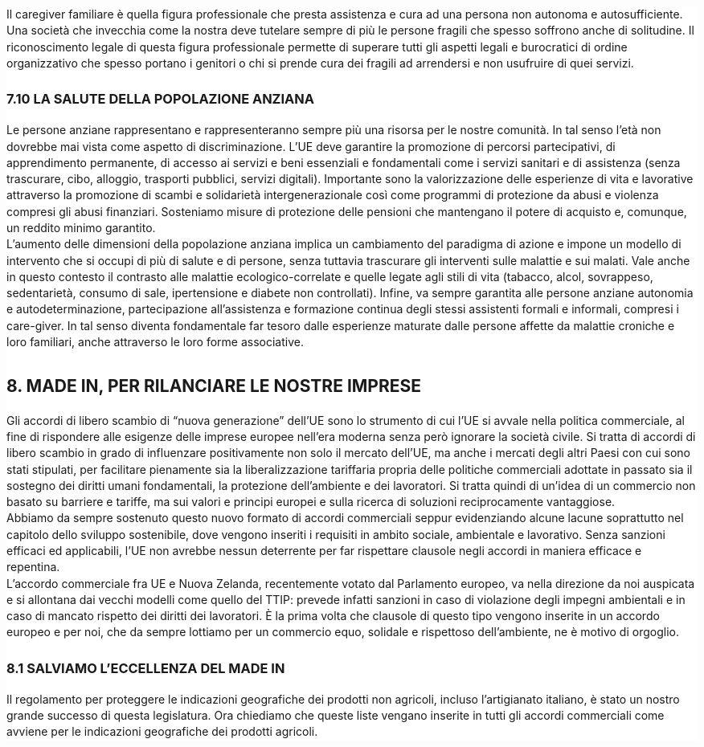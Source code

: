 Il caregiver familiare è quella figura professionale che presta assistenza e cura ad una persona non autonoma e autosufficiente. Una società che invecchia come la nostra deve tutelare sempre di più le persone fragili che spesso soffrono anche di solitudine. Il riconoscimento legale di questa figura professionale permette di superare tutti gli aspetti legali e burocratici di ordine organizzativo che spesso portano i genitori o chi si prende cura dei fragili ad arrendersi e non usufruire di quei servizi.  

### 7.10 LA SALUTE DELLA POPOLAZIONE ANZIANA

Le persone anziane rappresentano e rappresenteranno sempre più una risorsa per le nostre comunità. In tal senso l’età non dovrebbe mai vista come aspetto di discriminazione. L’UE deve garantire la promozione di percorsi partecipativi, di apprendimento permanente, di accesso ai servizi e beni essenziali e fondamentali come i servizi sanitari e di assistenza (senza trascurare, cibo, alloggio, trasporti pubblici, servizi digitali). Importante sono la valorizzazione delle esperienze di vita e lavorative attraverso la promozione di scambi e solidarietà intergenerazionale così come programmi di protezione da abusi e violenza compresi gli abusi finanziari. Sosteniamo misure di protezione delle pensioni che mantengano il potere di acquisto e, comunque, un reddito minimo garantito.  
L’aumento delle dimensioni della popolazione anziana implica un cambiamento del paradigma di azione e impone un modello di intervento che si occupi di più di salute e di persone, senza tuttavia trascurare gli interventi sulle malattie e sui malati. Vale anche in questo contesto il contrasto alle malattie ecologico-correlate e quelle legate agli stili di vita (tabacco, alcol, sovrappeso, sedentarietà, consumo di sale, ipertensione e diabete non controllati). Infine, va sempre garantita alle persone anziane autonomia e autodeterminazione, partecipazione all’assistenza e formazione continua degli stessi assistenti formali e informali, compresi i care-giver. In tal senso diventa fondamentale far tesoro dalle esperienze maturate dalle persone affette da malattie croniche e loro familiari, anche attraverso le loro forme associative.  

## 8. MADE IN, PER RILANCIARE LE NOSTRE IMPRESE

Gli accordi di libero scambio di “nuova generazione” dell’UE sono lo strumento di cui l’UE si avvale nella politica commerciale, al fine di rispondere alle esigenze delle imprese europee nell’era moderna senza però ignorare la società civile. Si tratta di accordi di libero scambio in grado di influenzare positivamente non solo il mercato dell’UE, ma anche i mercati degli altri Paesi con cui sono stati stipulati, per facilitare pienamente sia la liberalizzazione tariffaria propria delle politiche commerciali adottate in passato sia il sostegno dei diritti umani fondamentali, la protezione dell’ambiente e dei lavoratori. Si tratta quindi di un’idea di un commercio non basato su barriere e tariffe, ma sui valori e principi europei e sulla ricerca di soluzioni reciprocamente vantaggiose.  
Abbiamo da sempre sostenuto questo nuovo formato di accordi commerciali seppur evidenziando alcune lacune soprattutto nel capitolo dello sviluppo sostenibile, dove vengono inseriti i requisiti in ambito sociale, ambientale e lavorativo. Senza sanzioni efficaci ed applicabili, l’UE non avrebbe nessun deterrente per far rispettare clausole negli accordi in maniera efficace e repentina.  
L’accordo commerciale fra UE e Nuova Zelanda, recentemente votato dal Parlamento europeo, va nella direzione da noi auspicata e si allontana dai vecchi modelli come quello del TTIP: prevede infatti sanzioni in caso di violazione degli impegni ambientali e in caso di mancato rispetto dei diritti dei lavoratori. È la prima volta che clausole di questo tipo vengono inserite in un accordo europeo e per noi, che da sempre lottiamo per un commercio equo, solidale e rispettoso dell’ambiente, ne è motivo di orgoglio.  

### 8.1 SALVIAMO L’ECCELLENZA DEL MADE IN
Il regolamento per proteggere le indicazioni geografiche dei prodotti non agricoli, incluso l’artigianato italiano, è stato un nostro grande successo di questa legislatura. Ora chiediamo che queste liste vengano inserite in tutti gli accordi commerciali come avviene per le indicazioni geografiche dei prodotti agricoli.  
